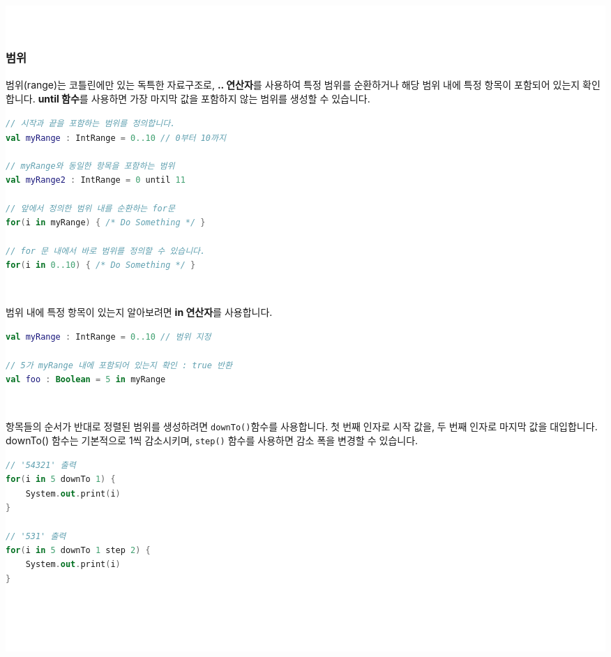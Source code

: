 <br>

<br>

<h3>범위</h3>

범위(range)는 코틀린에만 있는 독특한 자료구조로, **.. 연산자**를 사용하여 특정 범위를 순환하거나 해당 범위 내에 특정 항목이 포함되어 있는지 확인합니다.  **until 함수**를 사용하면 가장 마지막 값을 포함하지 않는 범위를 생성할 수 있습니다.

```kotlin
// 시작과 끝을 포함하는 범위를 정의합니다.
val myRange : IntRange = 0..10 // 0부터 10까지

// myRange와 동일한 항목을 포함하는 범위
val myRange2 : IntRange = 0 until 11

// 앞에서 정의한 범위 내를 순환하는 for문
for(i in myRange) { /* Do Something */ }

// for 문 내에서 바로 범위를 정의할 수 있습니다.
for(i in 0..10) { /* Do Something */ }
```

<br>

범위 내에 특정 항목이 있는지 알아보려면 **in 연산자**를 사용합니다.

```kotlin
val myRange : IntRange = 0..10 // 범위 지정

// 5가 myRange 내에 포함되어 있는지 확인 : true 반환
val foo : Boolean = 5 in myRange
```

<br>

항목들의 순서가 반대로 정렬된 범위를 생성하려면 `downTo()`함수를 사용합니다. 첫 번째 인자로 시작 값을, 두 번째 인자로 마지막 값을 대입합니다. downTo() 함수는 기본적으로 1씩 감소시키며, `step()` 함수를 사용하면 감소 폭을 변경할 수 있습니다.

```kotlin
// '54321' 출력
for(i in 5 downTo 1) {
    System.out.print(i)
}

// '531' 출력
for(i in 5 downTo 1 step 2) {
    System.out.print(i)
}
```

<br>

<br>

<br>

<br>
